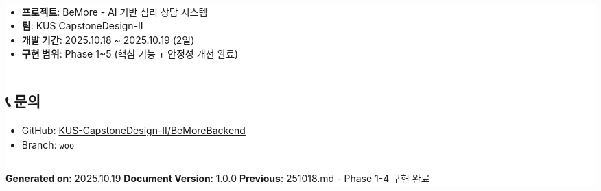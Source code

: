 - **프로젝트**: BeMore - AI 기반 심리 상담 시스템
- **팀**: KUS CapstoneDesign-II
- **개발 기간**: 2025.10.18 ~ 2025.10.19 (2일)
- **구현 범위**: Phase 1~5 (핵심 기능 + 안정성 개선 완료)

---

## 📞 문의

- GitHub: [KUS-CapstoneDesign-II/BeMoreBackend](https://github.com/KUS-CapstoneDesign-II/BeMoreBackend)
- Branch: `woo`

---

**Generated on**: 2025.10.19
**Document Version**: 1.0.0
**Previous**: [251018.md](./251018.md) - Phase 1-4 구현 완료

